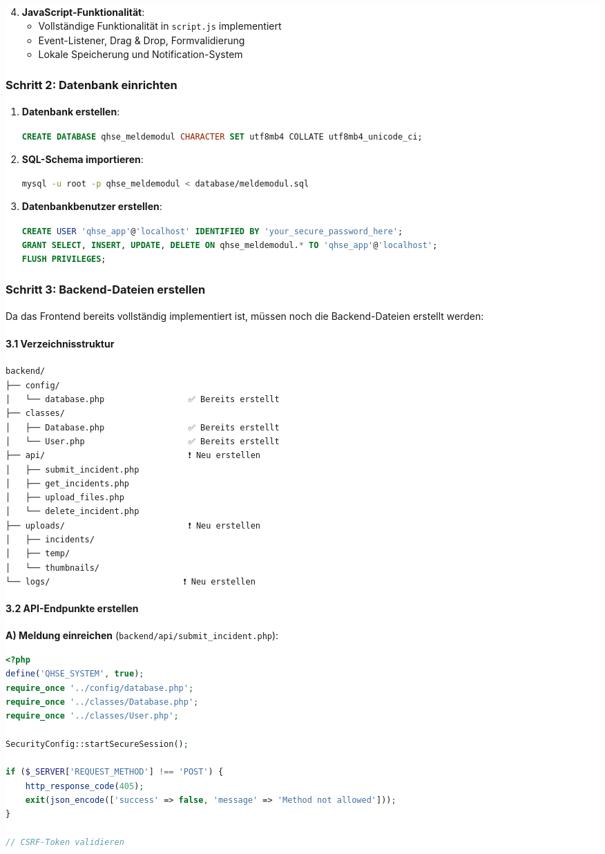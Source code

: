 4. **JavaScript-Funktionalität**: 
   - Vollständige Funktionalität in `script.js` implementiert
   - Event-Listener, Drag & Drop, Formvalidierung
   - Lokale Speicherung und Notification-System

### Schritt 2: Datenbank einrichten

1. **Datenbank erstellen**:
   ```sql
   CREATE DATABASE qhse_meldemodul CHARACTER SET utf8mb4 COLLATE utf8mb4_unicode_ci;
   ```

2. **SQL-Schema importieren**:
   ```bash
   mysql -u root -p qhse_meldemodul < database/meldemodul.sql
   ```

3. **Datenbankbenutzer erstellen**:
   ```sql
   CREATE USER 'qhse_app'@'localhost' IDENTIFIED BY 'your_secure_password_here';
   GRANT SELECT, INSERT, UPDATE, DELETE ON qhse_meldemodul.* TO 'qhse_app'@'localhost';
   FLUSH PRIVILEGES;
   ```

### Schritt 3: Backend-Dateien erstellen

Da das Frontend bereits vollständig implementiert ist, müssen noch die Backend-Dateien erstellt werden:

#### 3.1 Verzeichnisstruktur
```
backend/
├── config/
│   └── database.php                 ✅ Bereits erstellt
├── classes/
│   ├── Database.php                 ✅ Bereits erstellt
│   └── User.php                     ✅ Bereits erstellt
├── api/                             ❗ Neu erstellen
│   ├── submit_incident.php
│   ├── get_incidents.php
│   ├── upload_files.php
│   └── delete_incident.php
├── uploads/                         ❗ Neu erstellen
│   ├── incidents/
│   ├── temp/
│   └── thumbnails/
└── logs/                           ❗ Neu erstellen
```

#### 3.2 API-Endpunkte erstellen

**A) Meldung einreichen** (`backend/api/submit_incident.php`):
```php
<?php
define('QHSE_SYSTEM', true);
require_once '../config/database.php';
require_once '../classes/Database.php';
require_once '../classes/User.php';

SecurityConfig::startSecureSession();

if ($_SERVER['REQUEST_METHOD'] !== 'POST') {
    http_response_code(405);
    exit(json_encode(['success' => false, 'message' => 'Method not allowed']));
}

// CSRF-Token validieren
```